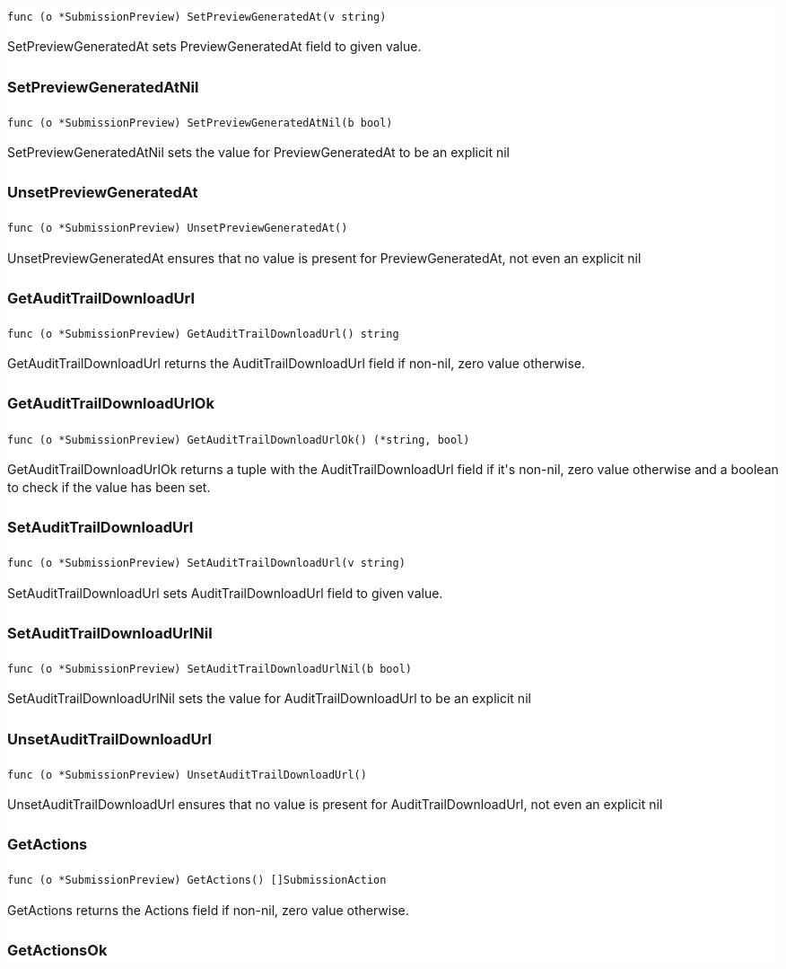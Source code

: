 `func (o *SubmissionPreview) SetPreviewGeneratedAt(v string)`

SetPreviewGeneratedAt sets PreviewGeneratedAt field to given value.


### SetPreviewGeneratedAtNil

`func (o *SubmissionPreview) SetPreviewGeneratedAtNil(b bool)`

 SetPreviewGeneratedAtNil sets the value for PreviewGeneratedAt to be an explicit nil

### UnsetPreviewGeneratedAt
`func (o *SubmissionPreview) UnsetPreviewGeneratedAt()`

UnsetPreviewGeneratedAt ensures that no value is present for PreviewGeneratedAt, not even an explicit nil
### GetAuditTrailDownloadUrl

`func (o *SubmissionPreview) GetAuditTrailDownloadUrl() string`

GetAuditTrailDownloadUrl returns the AuditTrailDownloadUrl field if non-nil, zero value otherwise.

### GetAuditTrailDownloadUrlOk

`func (o *SubmissionPreview) GetAuditTrailDownloadUrlOk() (*string, bool)`

GetAuditTrailDownloadUrlOk returns a tuple with the AuditTrailDownloadUrl field if it's non-nil, zero value otherwise
and a boolean to check if the value has been set.

### SetAuditTrailDownloadUrl

`func (o *SubmissionPreview) SetAuditTrailDownloadUrl(v string)`

SetAuditTrailDownloadUrl sets AuditTrailDownloadUrl field to given value.


### SetAuditTrailDownloadUrlNil

`func (o *SubmissionPreview) SetAuditTrailDownloadUrlNil(b bool)`

 SetAuditTrailDownloadUrlNil sets the value for AuditTrailDownloadUrl to be an explicit nil

### UnsetAuditTrailDownloadUrl
`func (o *SubmissionPreview) UnsetAuditTrailDownloadUrl()`

UnsetAuditTrailDownloadUrl ensures that no value is present for AuditTrailDownloadUrl, not even an explicit nil
### GetActions

`func (o *SubmissionPreview) GetActions() []SubmissionAction`

GetActions returns the Actions field if non-nil, zero value otherwise.

### GetActionsOk
